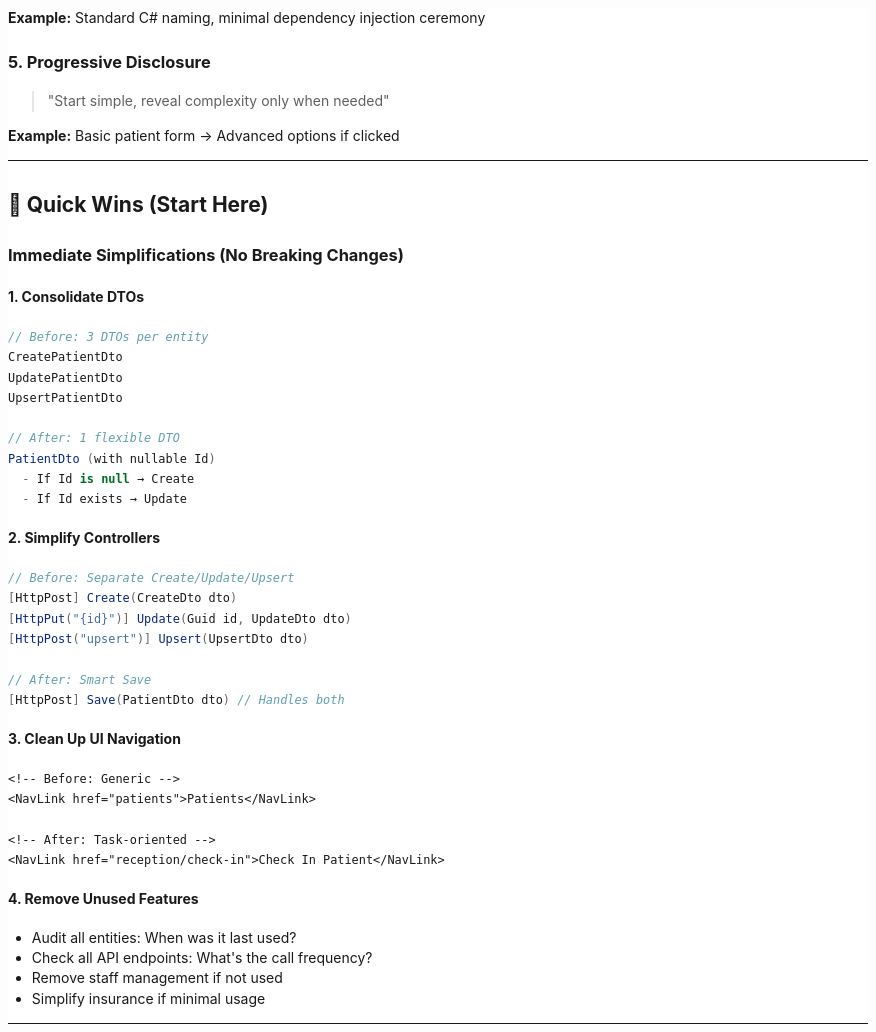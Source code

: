 **Example:** Standard C# naming, minimal dependency injection ceremony

### 5. **Progressive Disclosure**
> "Start simple, reveal complexity only when needed"

**Example:** Basic patient form → Advanced options if clicked

---

## 🚀 Quick Wins (Start Here)

### Immediate Simplifications (No Breaking Changes)

#### 1. **Consolidate DTOs**
```csharp
// Before: 3 DTOs per entity
CreatePatientDto
UpdatePatientDto
UpsertPatientDto

// After: 1 flexible DTO
PatientDto (with nullable Id)
  - If Id is null → Create
  - If Id exists → Update
```

#### 2. **Simplify Controllers**
```csharp
// Before: Separate Create/Update/Upsert
[HttpPost] Create(CreateDto dto)
[HttpPut("{id}")] Update(Guid id, UpdateDto dto)
[HttpPost("upsert")] Upsert(UpsertDto dto)

// After: Smart Save
[HttpPost] Save(PatientDto dto) // Handles both
```

#### 3. **Clean Up UI Navigation**
```razor
<!-- Before: Generic -->
<NavLink href="patients">Patients</NavLink>

<!-- After: Task-oriented -->
<NavLink href="reception/check-in">Check In Patient</NavLink>
```

#### 4. **Remove Unused Features**
- Audit all entities: When was it last used?
- Check all API endpoints: What's the call frequency?
- Remove staff management if not used
- Simplify insurance if minimal usage

---